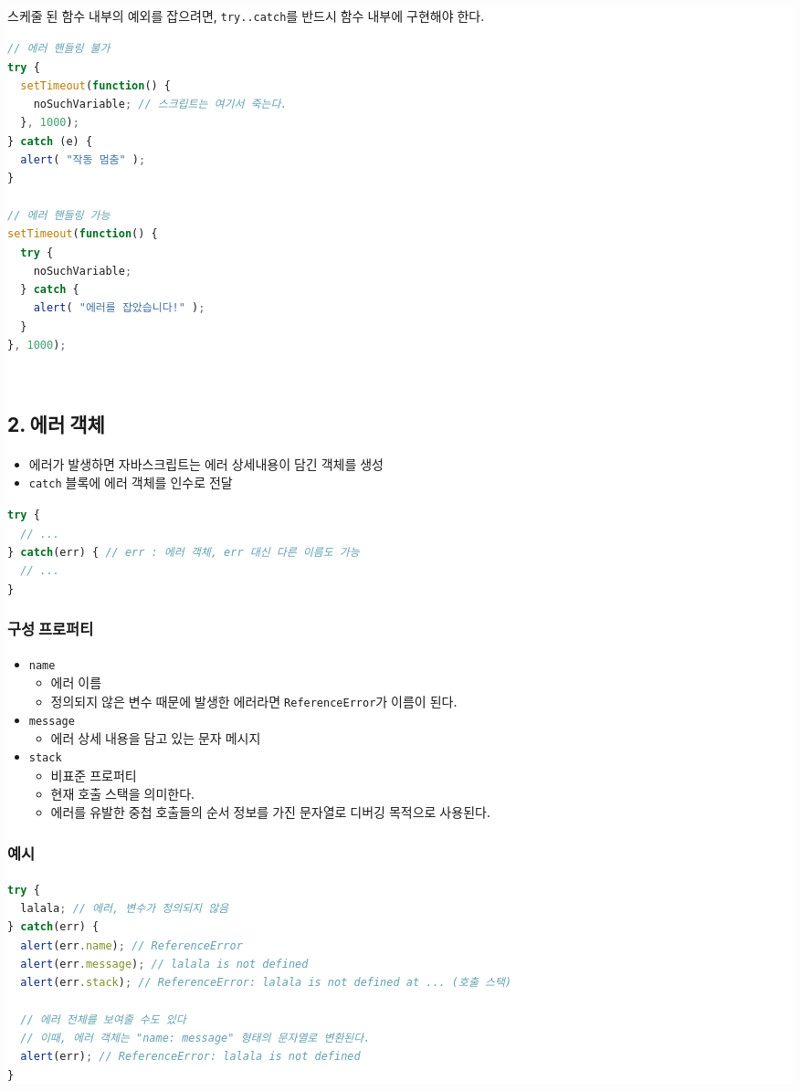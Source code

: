 스케줄 된 함수 내부의 예외를 잡으려면, `try..catch`를 반드시 함수 내부에 구현해야 한다.

```javascript
// 에러 핸들링 불가
try {
  setTimeout(function() {
    noSuchVariable; // 스크립트는 여기서 죽는다.
  }, 1000);
} catch (e) {
  alert( "작동 멈춤" );
}

// 에러 핸들링 가능
setTimeout(function() {
  try {
    noSuchVariable;
  } catch {
    alert( "에러를 잡았습니다!" );
  }
}, 1000);
```

<br>

## 2. 에러 객체

- 에러가 발생하면 자바스크립트는 에러 상세내용이 담긴 객체를 생성
- `catch` 블록에 에러 객체를 인수로 전달

```javascript
try {
  // ...
} catch(err) { // err : 에러 객체, err 대신 다른 이름도 가능
  // ...
}
```

### 구성 프로퍼티

- `name`
  - 에러 이름
  - 정의되지 않은 변수 때문에 발생한 에러라면 `ReferenceError`가 이름이 된다.
- `message`
  - 에러 상세 내용을 담고 있는 문자 메시지
- `stack`
  - 비표준 프로퍼티
  - 현재 호출 스택을 의미한다.
  - 에러를 유발한 중첩 호출들의 순서 정보를 가진 문자열로 디버깅 목적으로 사용된다.

### 예시

```javascript
try {
  lalala; // 에러, 변수가 정의되지 않음
} catch(err) {
  alert(err.name); // ReferenceError
  alert(err.message); // lalala is not defined
  alert(err.stack); // ReferenceError: lalala is not defined at ... (호출 스택)

  // 에러 전체를 보여줄 수도 있다
  // 이때, 에러 객체는 "name: message" 형태의 문자열로 변환된다.
  alert(err); // ReferenceError: lalala is not defined
}
```
